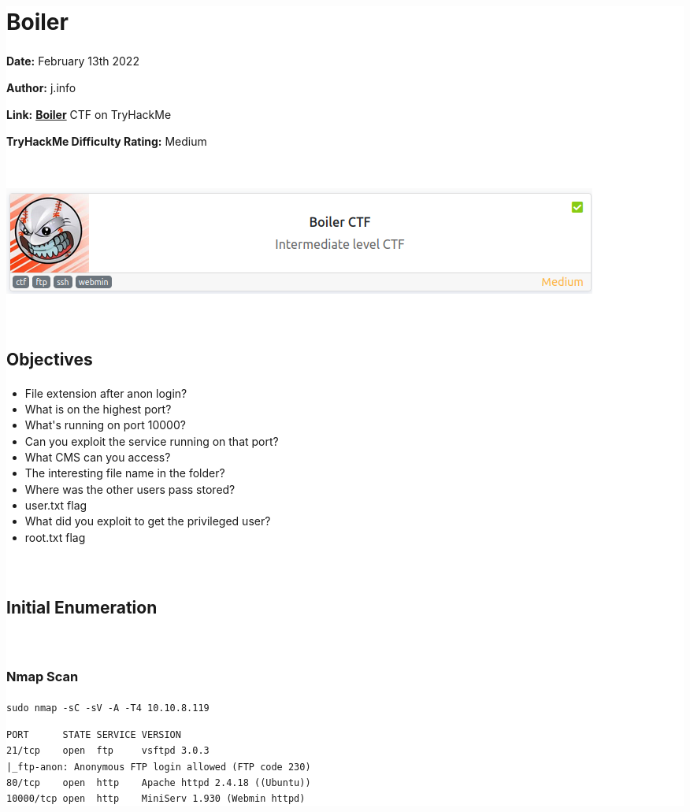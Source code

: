 # Boiler
**Date:** February 13th 2022

**Author:** j.info

**Link:** [**Boiler**](https://tryhackme.com/room/boilerctf2) CTF on TryHackMe

**TryHackMe Difficulty Rating:** Medium

<br>

![](images-other/boiler0.png)

<br>


## Objectives
- File extension after anon login?
- What is on the highest port?
- What's running on port 10000?
- Can you exploit the service running on that port?
- What CMS can you access?
- The interesting file name in the folder?
- Where was the other users pass stored?
- user.txt flag
- What did you exploit to get the privileged user?
- root.txt flag

<br>

## Initial Enumeration

<br>

### Nmap Scan

`sudo nmap -sC -sV -A -T4 10.10.8.119`

```
PORT      STATE SERVICE VERSION
21/tcp    open  ftp     vsftpd 3.0.3
|_ftp-anon: Anonymous FTP login allowed (FTP code 230)
80/tcp    open  http    Apache httpd 2.4.18 ((Ubuntu))
10000/tcp open  http    MiniServ 1.930 (Webmin httpd)
```
